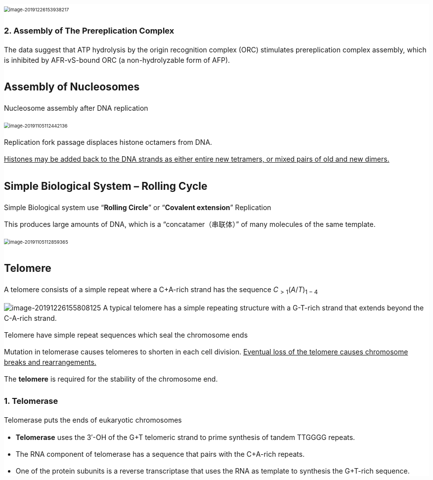 <img src="https://20190531-1259353497.cos.ap-guangzhou.myqcloud.com/image-20191226153938217.png" alt="image-20191226153938217" style="zoom: 67%;" />

### 2. Assembly of The Prereplication Complex

The data suggest that ATP hydrolysis by the origin recognition complex (ORC) stimulates prereplication complex assembly, which is inhibited by AFR-vS-bound ORC (a non-hydrolyzable form of AFP).

## Assembly of Nucleosomes

Nucleosome assembly after DNA replication

<img src="https://20190531-1259353497.cos.ap-guangzhou.myqcloud.com/image-20191105112442136.png" alt="image-20191105112442136" style="zoom:67%;" />

Replication fork passage displaces histone octamers from DNA. 

<u>Histones may be added back to the DNA strands as either entire new tetramers, or mixed pairs of old and new dimers.</u> 

## Simple Biological System – Rolling Cycle

Simple Biological system use “**Rolling Circle**” or “**Covalent extension**” Replication

This produces large amounts of DNA, which is a “concatamer（串联体）” of many molecules of the same template. 

<img src="https://20190531-1259353497.cos.ap-guangzhou.myqcloud.com/image-20191105112859365.png" alt="image-20191105112859365" style="zoom:67%;" />

## Telomere

A telomere consists of a simple repeat where a C+A-rich strand has the sequence $C_{>1}(A/T)_{1-4}$

<img src="https://20190531-1259353497.cos.ap-guangzhou.myqcloud.com/image-20191226155808125.png" alt="image-20191226155808125" style="zoom:100%;" />
A typical telomere has a simple repeating structure with a G-T-rich strand that extends beyond the C-A-rich strand. 

Telomere have simple repeat sequences which seal the chromosome ends

Mutation in telomerase causes telomeres to shorten in each cell division. <u>Eventual loss of the telomere causes chromosome breaks and rearrangements.</u>

The **telomere** is required for the stability of the chromosome end.

### 1. Telomerase

Telomerase puts the ends of eukaryotic chromosomes

+ **Telomerase** uses the 3′-OH of the G+T telomeric strand to prime synthesis of tandem TTGGGG repeats. 

+ The RNA component of telomerase has a sequence that pairs with the C+A-rich repeats. 

+ One of the protein subunits is a reverse transcriptase that uses the RNA as template to synthesis the G+T-rich sequence. 
